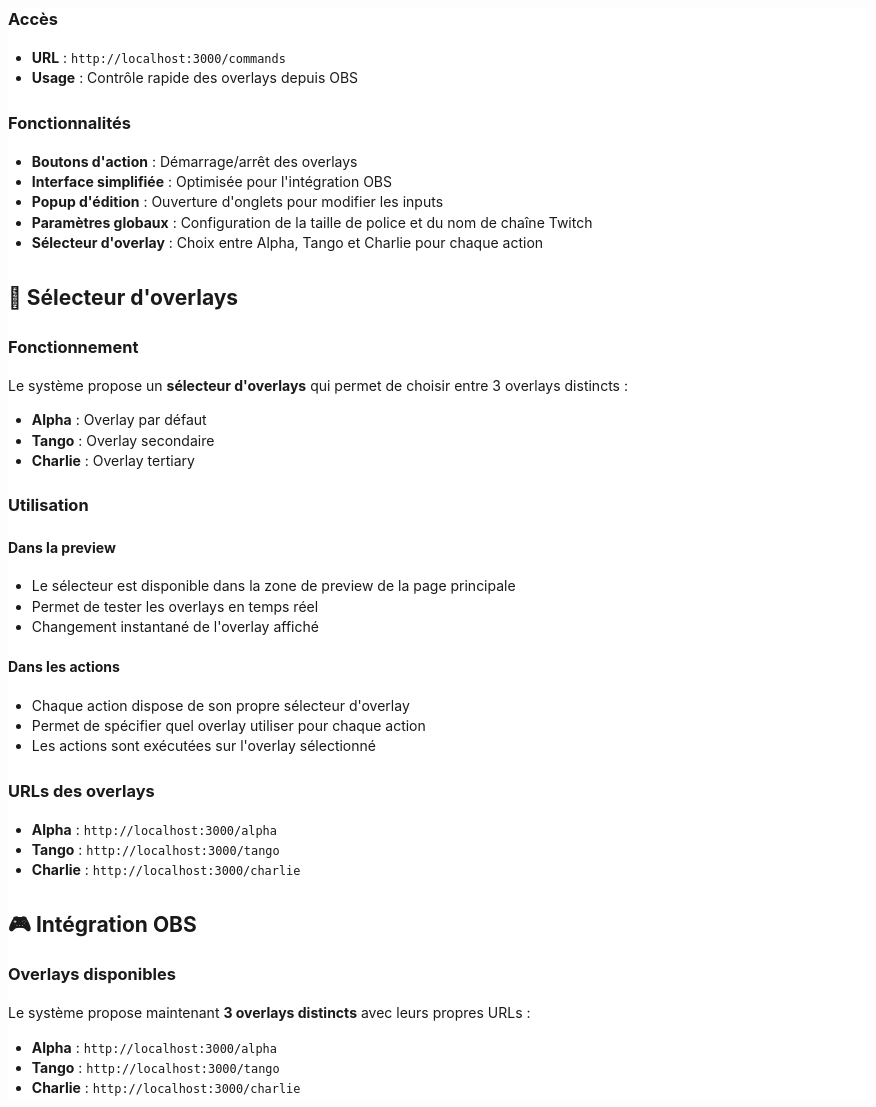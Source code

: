 ### Accès

- **URL** : `http://localhost:3000/commands`
- **Usage** : Contrôle rapide des overlays depuis OBS

### Fonctionnalités

- **Boutons d'action** : Démarrage/arrêt des overlays
- **Interface simplifiée** : Optimisée pour l'intégration OBS
- **Popup d'édition** : Ouverture d'onglets pour modifier les inputs
- **Paramètres globaux** : Configuration de la taille de police et du nom de chaîne Twitch
- **Sélecteur d'overlay** : Choix entre Alpha, Tango et Charlie pour chaque action

## 🎯 Sélecteur d'overlays

### Fonctionnement

Le système propose un **sélecteur d'overlays** qui permet de choisir entre 3 overlays distincts :

- **Alpha** : Overlay par défaut
- **Tango** : Overlay secondaire
- **Charlie** : Overlay tertiary

### Utilisation

#### Dans la preview

- Le sélecteur est disponible dans la zone de preview de la page principale
- Permet de tester les overlays en temps réel
- Changement instantané de l'overlay affiché

#### Dans les actions

- Chaque action dispose de son propre sélecteur d'overlay
- Permet de spécifier quel overlay utiliser pour chaque action
- Les actions sont exécutées sur l'overlay sélectionné

### URLs des overlays

- **Alpha** : `http://localhost:3000/alpha`
- **Tango** : `http://localhost:3000/tango`
- **Charlie** : `http://localhost:3000/charlie`

## 🎮 Intégration OBS

### Overlays disponibles

Le système propose maintenant **3 overlays distincts** avec leurs propres URLs :

- **Alpha** : `http://localhost:3000/alpha`
- **Tango** : `http://localhost:3000/tango`
- **Charlie** : `http://localhost:3000/charlie`
